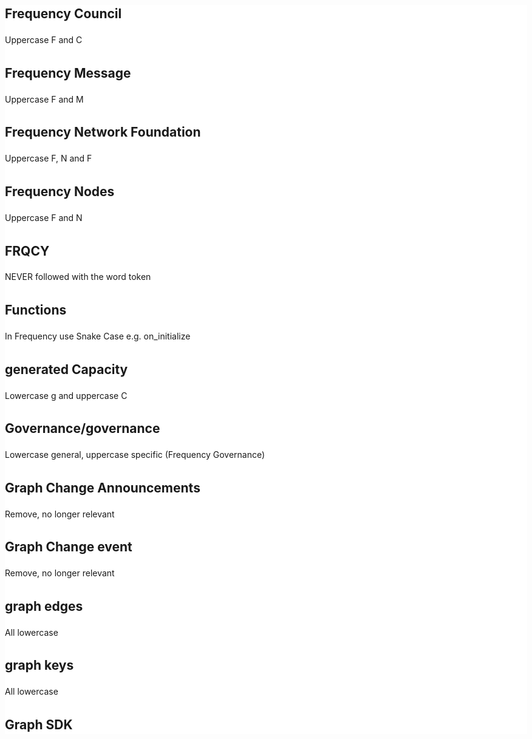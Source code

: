 ## Frequency Council

Uppercase F and C

## Frequency Message

Uppercase F and M

## Frequency Network Foundation

Uppercase F, N and F

## Frequency Nodes

Uppercase F and N

## FRQCY

NEVER followed with the word token

## Functions

In Frequency use Snake Case e.g. on_initialize

## generated Capacity

Lowercase g and uppercase C

## Governance/governance

Lowercase general, uppercase specific (Frequency Governance)

## Graph Change Announcements

Remove, no longer relevant

## Graph Change event

Remove, no longer relevant

## graph edges

All lowercase

## graph keys

All lowercase

## Graph SDK
